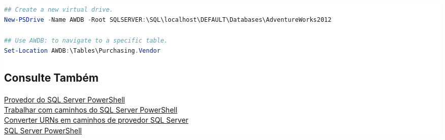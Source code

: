 ```powershell
## Create a new virtual drive.  
New-PSDrive -Name AWDB -Root SQLSERVER:\SQL\localhost\DEFAULT\Databases\AdventureWorks2012  
  
## Use AWDB: to navigate to a specific table.  
Set-Location AWDB:\Tables\Purchasing.Vendor  
```  
  
## <a name="see-also"></a>Consulte Também  
 [Provedor do SQL Server PowerShell](sql-server-powershell-provider.md)   
 [Trabalhar com caminhos do SQL Server PowerShell](work-with-sql-server-powershell-paths.md)   
 [Converter URNs em caminhos de provedor SQL Server](../database-engine/convert-urns-to-sql-server-provider-paths.md)   
 [SQL Server PowerShell](sql-server-powershell.md)  
